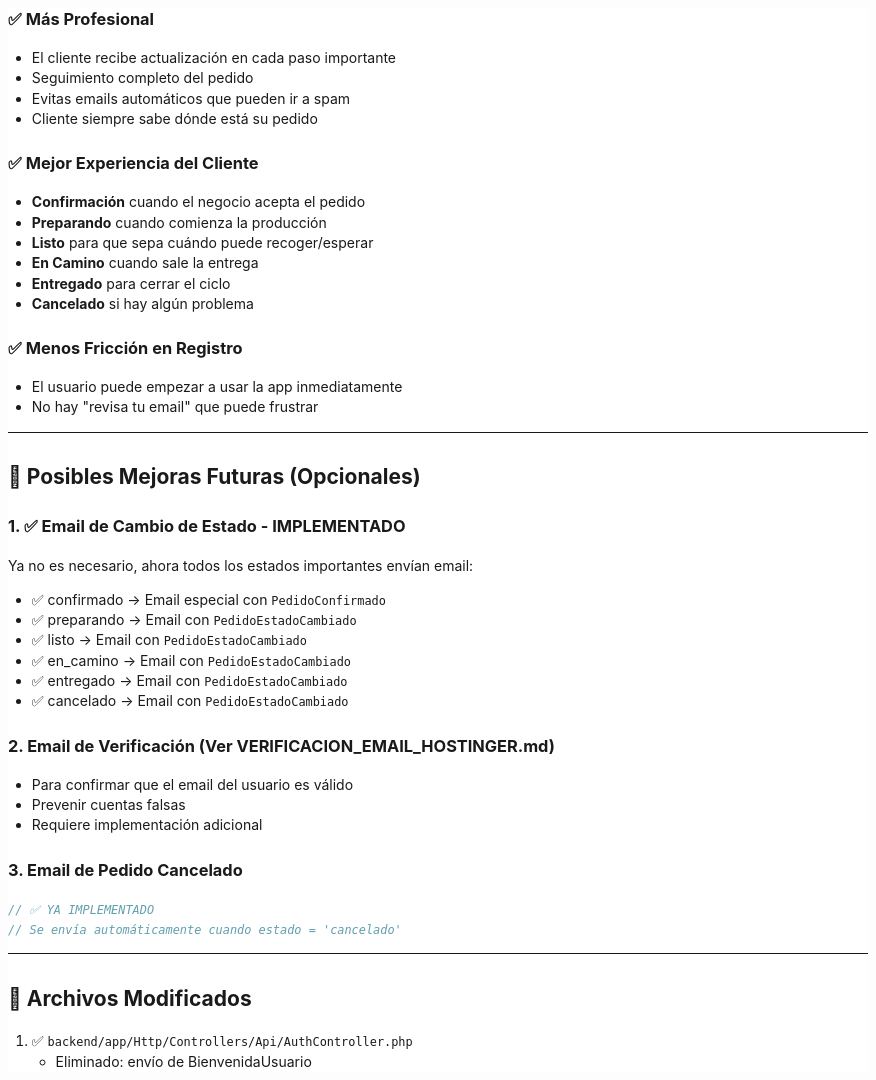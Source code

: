 ### ✅ Más Profesional
- El cliente recibe actualización en cada paso importante
- Seguimiento completo del pedido
- Evitas emails automáticos que pueden ir a spam
- Cliente siempre sabe dónde está su pedido

### ✅ Mejor Experiencia del Cliente
- **Confirmación** cuando el negocio acepta el pedido
- **Preparando** cuando comienza la producción
- **Listo** para que sepa cuándo puede recoger/esperar
- **En Camino** cuando sale la entrega
- **Entregado** para cerrar el ciclo
- **Cancelado** si hay algún problema

### ✅ Menos Fricción en Registro
- El usuario puede empezar a usar la app inmediatamente
- No hay "revisa tu email" que puede frustrar

---

## 🔮 Posibles Mejoras Futuras (Opcionales)

### 1. ✅ Email de Cambio de Estado - IMPLEMENTADO
Ya no es necesario, ahora todos los estados importantes envían email:
- ✅ confirmado → Email especial con `PedidoConfirmado`
- ✅ preparando → Email con `PedidoEstadoCambiado`
- ✅ listo → Email con `PedidoEstadoCambiado`
- ✅ en_camino → Email con `PedidoEstadoCambiado`
- ✅ entregado → Email con `PedidoEstadoCambiado`
- ✅ cancelado → Email con `PedidoEstadoCambiado`

### 2. Email de Verificación (Ver VERIFICACION_EMAIL_HOSTINGER.md)
- Para confirmar que el email del usuario es válido
- Prevenir cuentas falsas
- Requiere implementación adicional

### 3. Email de Pedido Cancelado
```php
// ✅ YA IMPLEMENTADO
// Se envía automáticamente cuando estado = 'cancelado'
```

---

## 📁 Archivos Modificados

1. ✅ `backend/app/Http/Controllers/Api/AuthController.php`
   - Eliminado: envío de BienvenidaUsuario
   